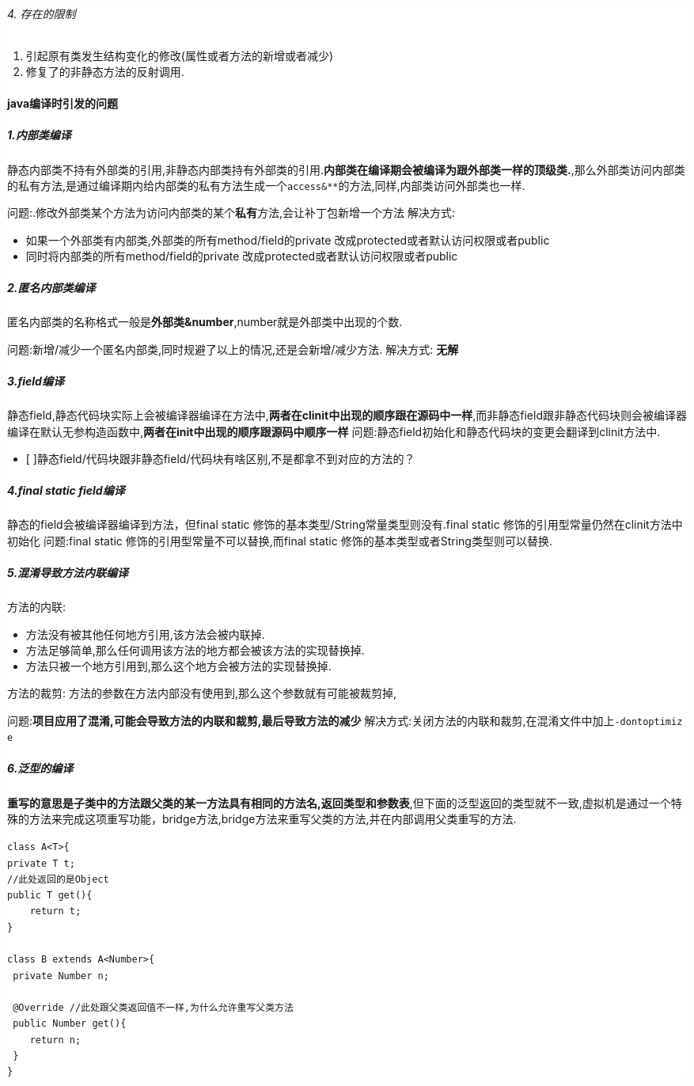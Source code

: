 
###### 4. 存在的限制
1. 引起原有类发生结构变化的修改(属性或者方法的新增或者减少)
2. 修复了的非静态方法的反射调用.



#### java编译时引发的问题

##### 1.内部类编译
静态内部类不持有外部类的引用,非静态内部类持有外部类的引用.**内部类在编译期会被编译为跟外部类一样的顶级类.**,那么外部类访问内部类的私有方法,是通过编译期内给内部类的私有方法生成一个```access&**```的方法,同样,内部类访问外部类也一样.

问题:.修改外部类某个方法为访问内部类的某个**私有**方法,会让补丁包新增一个方法
解决方式:
- 如果一个外部类有内部类,外部类的所有method/field的private 改成protected或者默认访问权限或者public
- 同时将内部类的所有method/field的private 改成protected或者默认访问权限或者public

##### 2.匿名内部类编译
匿名内部类的名称格式一般是**外部类&number**,number就是外部类中出现的个数.
 
问题:新增/减少一个匿名内部类,同时规避了以上的情况,还是会新增/减少方法.
解决方式:
**无解**

##### 3.field编译
静态field,静态代码块实际上会被编译器编译在<clinit>方法中,**两者在clinit中出现的顺序跟在源码中一样**,而非静态field跟非静态代码块则会被编译器编译在<init>默认无参构造函数中,**两者在init中出现的顺序跟源码中顺序一样**
问题:静态field初始化和静态代码块的变更会翻译到clinit方法中.
- [ ]静态field/代码块跟非静态field/代码块有啥区别,不是都拿不到对应的方法的？

##### 4.final static field编译
静态的field会被编译器编译到<clinit>方法，但final static 修饰的基本类型/String常量类型则没有.final static 修饰的引用型常量仍然在clinit方法中初始化
问题:final static 修饰的引用型常量不可以替换,而final static 修饰的基本类型或者String类型则可以替换.

##### 5.混淆导致方法内联编译

方法的内联:
- 方法没有被其他任何地方引用,该方法会被内联掉.
- 方法足够简单,那么任何调用该方法的地方都会被该方法的实现替换掉.
- 方法只被一个地方引用到,那么这个地方会被方法的实现替换掉.

方法的裁剪:
方法的参数在方法内部没有使用到,那么这个参数就有可能被裁剪掉,

问题:**项目应用了混淆,可能会导致方法的内联和裁剪,最后导致方法的减少**
解决方式:关闭方法的内联和裁剪,在混淆文件中加上```-dontoptimize```


##### 6.泛型的编译
**重写的意思是子类中的方法跟父类的某一方法具有相同的方法名,返回类型和参数表**,但下面的泛型返回的类型就不一致,虚拟机是通过一个特殊的方法来完成这项重写功能，bridge方法,bridge方法来重写父类的方法,并在内部调用父类重写的方法.

```
class A<T>{
private T t;
//此处返回的是Object
public T get(){
	return t;
}

class B extends A<Number>{
 private Number n;
 
 @Override //此处跟父类返回值不一样,为什么允许重写父类方法
 public Number get(){
 	return n;
 }
}
```